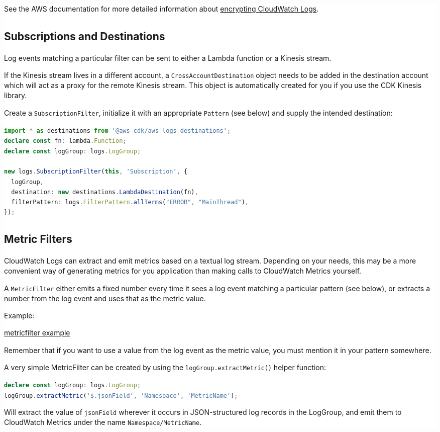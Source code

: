 See the AWS documentation for more detailed information about [encrypting CloudWatch
Logs](https://docs.aws.amazon.com/AmazonCloudWatch/latest/logs/encrypt-log-data-kms.html).

## Subscriptions and Destinations

Log events matching a particular filter can be sent to either a Lambda function
or a Kinesis stream.

If the Kinesis stream lives in a different account, a `CrossAccountDestination`
object needs to be added in the destination account which will act as a proxy
for the remote Kinesis stream. This object is automatically created for you
if you use the CDK Kinesis library.

Create a `SubscriptionFilter`, initialize it with an appropriate `Pattern` (see
below) and supply the intended destination:

```ts
import * as destinations from '@aws-cdk/aws-logs-destinations';
declare const fn: lambda.Function;
declare const logGroup: logs.LogGroup;

new logs.SubscriptionFilter(this, 'Subscription', {
  logGroup,
  destination: new destinations.LambdaDestination(fn),
  filterPattern: logs.FilterPattern.allTerms("ERROR", "MainThread"),
});
```

## Metric Filters

CloudWatch Logs can extract and emit metrics based on a textual log stream.
Depending on your needs, this may be a more convenient way of generating metrics
for you application than making calls to CloudWatch Metrics yourself.

A `MetricFilter` either emits a fixed number every time it sees a log event
matching a particular pattern (see below), or extracts a number from the log
event and uses that as the metric value.

Example:

[metricfilter example](test/integ.metricfilter.lit.ts)

Remember that if you want to use a value from the log event as the metric value,
you must mention it in your pattern somewhere.

A very simple MetricFilter can be created by using the `logGroup.extractMetric()`
helper function:

```ts
declare const logGroup: logs.LogGroup;
logGroup.extractMetric('$.jsonField', 'Namespace', 'MetricName');
```

Will extract the value of `jsonField` wherever it occurs in JSON-structured
log records in the LogGroup, and emit them to CloudWatch Metrics under
the name `Namespace/MetricName`.

